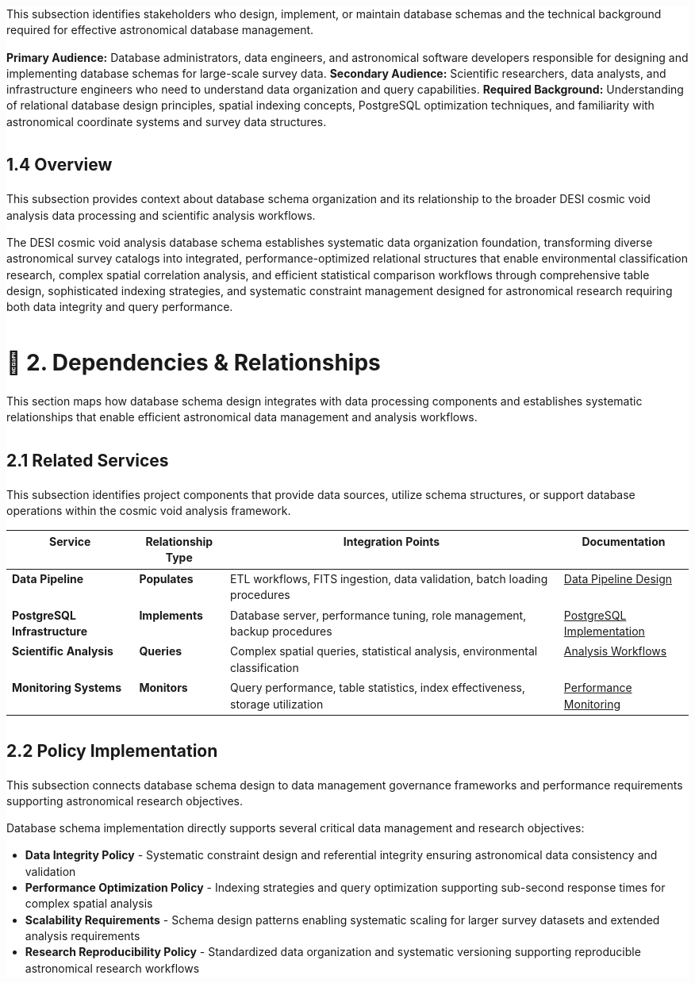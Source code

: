 This subsection identifies stakeholders who design, implement, or maintain database schemas and the technical background required for effective astronomical database management.

**Primary Audience:** Database administrators, data engineers, and astronomical software developers responsible for designing and implementing database schemas for large-scale survey data. **Secondary Audience:** Scientific researchers, data analysts, and infrastructure engineers who need to understand data organization and query capabilities. **Required Background:** Understanding of relational database design principles, spatial indexing concepts, PostgreSQL optimization techniques, and familiarity with astronomical coordinate systems and survey data structures.

## **1.4 Overview**

This subsection provides context about database schema organization and its relationship to the broader DESI cosmic void analysis data processing and scientific analysis workflows.

The DESI cosmic void analysis database schema establishes systematic data organization foundation, transforming diverse astronomical survey catalogs into integrated, performance-optimized relational structures that enable environmental classification research, complex spatial correlation analysis, and efficient statistical comparison workflows through comprehensive table design, sophisticated indexing strategies, and systematic constraint management designed for astronomical research requiring both data integrity and query performance.

# 🔗 **2. Dependencies & Relationships**

This section maps how database schema design integrates with data processing components and establishes systematic relationships that enable efficient astronomical data management and analysis workflows.

## **2.1 Related Services**

This subsection identifies project components that provide data sources, utilize schema structures, or support database operations within the cosmic void analysis framework.

| **Service** | **Relationship Type** | **Integration Points** | **Documentation** |
|-------------|----------------------|------------------------|-------------------|
| **Data Pipeline** | **Populates** | ETL workflows, FITS ingestion, data validation, batch loading procedures | [Data Pipeline Design](../../docs/data-pipeline-design.md) |
| **PostgreSQL Infrastructure** | **Implements** | Database server, performance tuning, role management, backup procedures | [PostgreSQL Implementation](postgresql-implementation.md) |
| **Scientific Analysis** | **Queries** | Complex spatial queries, statistical analysis, environmental classification | [Analysis Workflows](../../src/analysis/README.md) |
| **Monitoring Systems** | **Monitors** | Query performance, table statistics, index effectiveness, storage utilization | [Performance Monitoring](postgresql-monitoring-integration.md) |

## **2.2 Policy Implementation**

This subsection connects database schema design to data management governance frameworks and performance requirements supporting astronomical research objectives.

Database schema implementation directly supports several critical data management and research objectives:

- **Data Integrity Policy** - Systematic constraint design and referential integrity ensuring astronomical data consistency and validation
- **Performance Optimization Policy** - Indexing strategies and query optimization supporting sub-second response times for complex spatial analysis
- **Scalability Requirements** - Schema design patterns enabling systematic scaling for larger survey datasets and extended analysis requirements
- **Research Reproducibility Policy** - Standardized data organization and systematic versioning supporting reproducible astronomical research workflows

